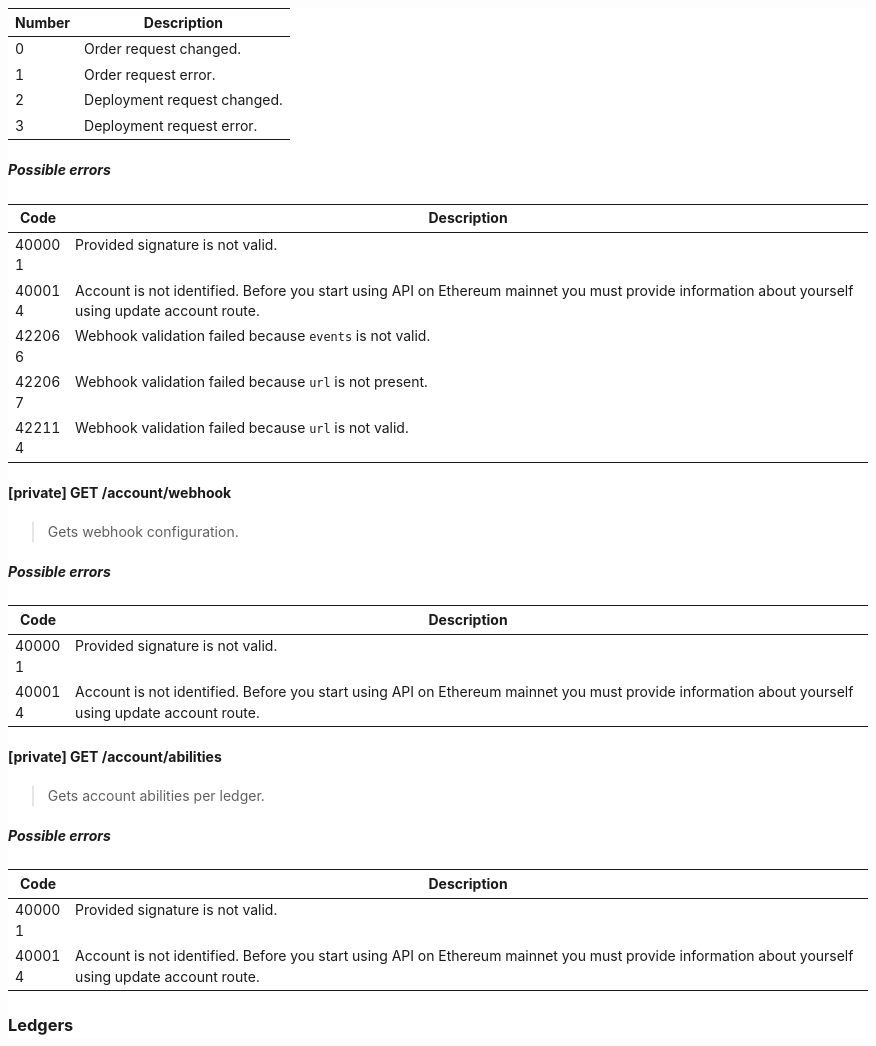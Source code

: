 | Number | Description
|-|-
| 0 | Order request changed.
| 1 | Order request error.
| 2 | Deployment request changed.
| 3 | Deployment request error.

##### Possible errors

| Code | Description
|-|-
| 400001 | Provided signature is not valid.
| 400014 | Account is not identified. Before you start using API on Ethereum mainnet you must provide information about yourself using update account route.
| 422066 | Webhook validation failed because `events` is not valid.
| 422067 | Webhook validation failed because `url` is not present.
| 422114 | Webhook validation failed because `url` is not valid.

#### [private] GET /account/webhook

> Gets webhook configuration.

##### Possible errors

| Code | Description
|-|-
| 400001 | Provided signature is not valid.
| 400014 | Account is not identified. Before you start using API on Ethereum mainnet you must provide information about yourself using update account route.

#### [private] GET /account/abilities

> Gets account abilities per ledger.

##### Possible errors

| Code | Description
|-|-
| 400001 | Provided signature is not valid.
| 400014 | Account is not identified. Before you start using API on Ethereum mainnet you must provide information about yourself using update account route.

### Ledgers
